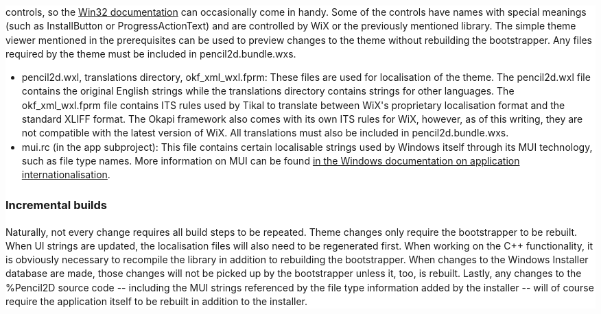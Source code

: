   controls, so the [Win32 documentation](https://learn.microsoft.com/en-us/windows/win32/controls/) can occasionally
  come in handy. Some of the controls have names with special meanings (such as InstallButton or ProgressActionText) and
  are controlled by WiX or the previously mentioned library. The simple theme viewer mentioned in the prerequisites can
  be used to preview changes to the theme without rebuilding the bootstrapper. Any files required by the theme must be
  included in pencil2d.bundle.wxs.
- pencil2d.wxl, translations directory, okf_xml_wxl.fprm: These files are used for localisation of the theme. The
  pencil2d.wxl file contains the original English strings while the translations directory contains strings for other
  languages. The okf_xml_wxl.fprm file contains ITS rules used by Tikal to translate between WiX's proprietary
  localisation format and the standard XLIFF format. The Okapi framework also comes with its own ITS rules for WiX,
  however, as of this writing, they are not compatible with the latest version of WiX. All translations must also be
  included in pencil2d.bundle.wxs.
- mui.rc (in the app subproject): This file contains certain localisable strings used by Windows itself through its MUI
  technology, such as file type names. More information on MUI can be found
  [in the Windows documentation on application internationalisation](https://learn.microsoft.com/en-us/windows/win32/intl/multilingual-user-interface).

### Incremental builds

Naturally, not every change requires all build steps to be repeated. Theme changes only require the bootstrapper to be
rebuilt. When UI strings are updated, the localisation files will also need to be regenerated first. When working on the
C++ functionality, it is obviously necessary to recompile the library in addition to rebuilding the bootstrapper. When
changes to the Windows Installer database are made, those changes will not be picked up by the bootstrapper unless it,
too, is rebuilt. Lastly, any changes to the %Pencil2D source code -- including the MUI strings referenced by the file
type information added by the installer -- will of course require the application itself to be rebuilt in addition to
the installer.
